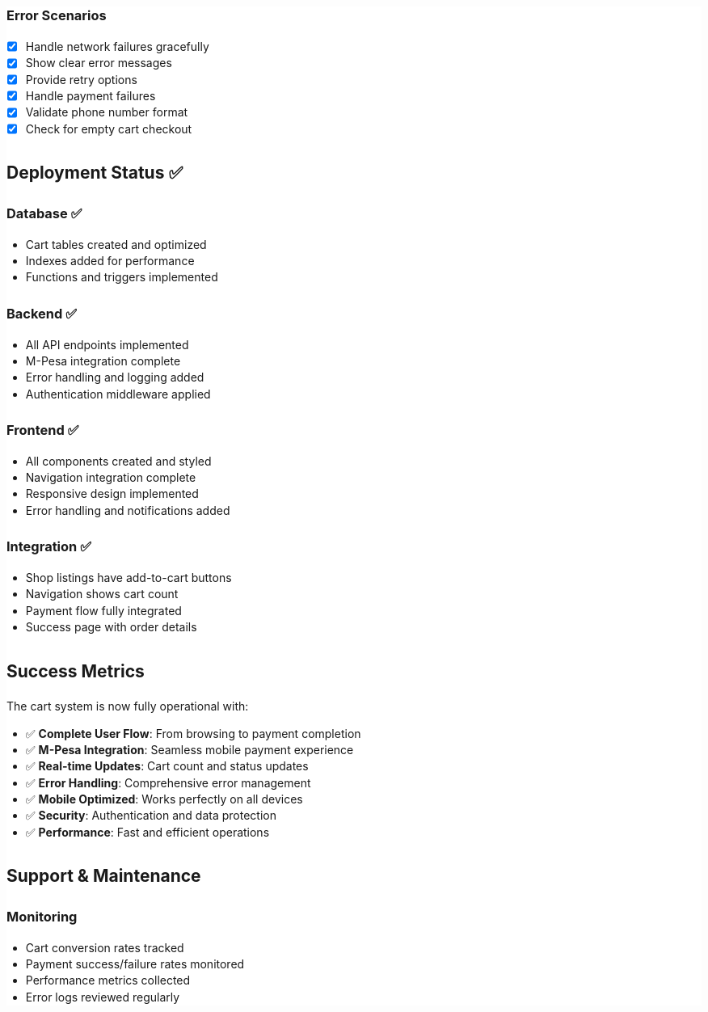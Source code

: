 ### Error Scenarios
- [x] Handle network failures gracefully
- [x] Show clear error messages
- [x] Provide retry options
- [x] Handle payment failures
- [x] Validate phone number format
- [x] Check for empty cart checkout

## Deployment Status ✅

### Database ✅
- Cart tables created and optimized
- Indexes added for performance
- Functions and triggers implemented

### Backend ✅  
- All API endpoints implemented
- M-Pesa integration complete
- Error handling and logging added
- Authentication middleware applied

### Frontend ✅
- All components created and styled
- Navigation integration complete
- Responsive design implemented
- Error handling and notifications added

### Integration ✅
- Shop listings have add-to-cart buttons
- Navigation shows cart count
- Payment flow fully integrated
- Success page with order details

## Success Metrics

The cart system is now fully operational with:
- ✅ **Complete User Flow**: From browsing to payment completion
- ✅ **M-Pesa Integration**: Seamless mobile payment experience  
- ✅ **Real-time Updates**: Cart count and status updates
- ✅ **Error Handling**: Comprehensive error management
- ✅ **Mobile Optimized**: Works perfectly on all devices
- ✅ **Security**: Authentication and data protection
- ✅ **Performance**: Fast and efficient operations

## Support & Maintenance

### Monitoring
- Cart conversion rates tracked
- Payment success/failure rates monitored  
- Performance metrics collected
- Error logs reviewed regularly
